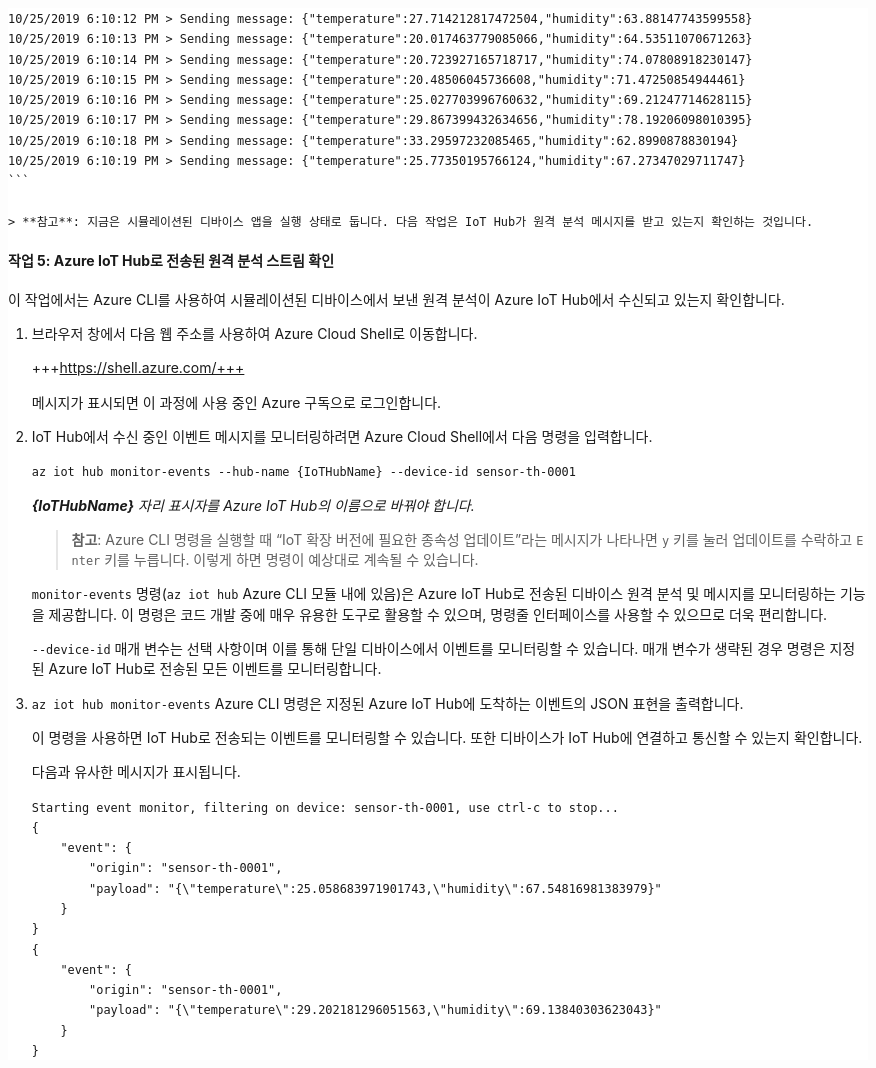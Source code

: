     10/25/2019 6:10:12 PM > Sending message: {"temperature":27.714212817472504,"humidity":63.88147743599558}
    10/25/2019 6:10:13 PM > Sending message: {"temperature":20.017463779085066,"humidity":64.53511070671263}
    10/25/2019 6:10:14 PM > Sending message: {"temperature":20.723927165718717,"humidity":74.07808918230147}
    10/25/2019 6:10:15 PM > Sending message: {"temperature":20.48506045736608,"humidity":71.47250854944461}
    10/25/2019 6:10:16 PM > Sending message: {"temperature":25.027703996760632,"humidity":69.21247714628115}
    10/25/2019 6:10:17 PM > Sending message: {"temperature":29.867399432634656,"humidity":78.19206098010395}
    10/25/2019 6:10:18 PM > Sending message: {"temperature":33.29597232085465,"humidity":62.8990878830194}
    10/25/2019 6:10:19 PM > Sending message: {"temperature":25.77350195766124,"humidity":67.27347029711747}
    ```

    > **참고**: 지금은 시뮬레이션된 디바이스 앱을 실행 상태로 둡니다. 다음 작업은 IoT Hub가 원격 분석 메시지를 받고 있는지 확인하는 것입니다.

#### <a name="task-5-verify-telemetry-stream-sent-to-azure-iot-hub"></a>작업 5: Azure IoT Hub로 전송된 원격 분석 스트림 확인

이 작업에서는 Azure CLI를 사용하여 시뮬레이션된 디바이스에서 보낸 원격 분석이 Azure IoT Hub에서 수신되고 있는지 확인합니다.

1. 브라우저 창에서 다음 웹 주소를 사용하여 Azure Cloud Shell로 이동합니다.

    +++https://shell.azure.com/+++

    메시지가 표시되면 이 과정에 사용 중인 Azure 구독으로 로그인합니다.

1. IoT Hub에서 수신 중인 이벤트 메시지를 모니터링하려면 Azure Cloud Shell에서 다음 명령을 입력합니다.

    ```cmd/sh
    az iot hub monitor-events --hub-name {IoTHubName} --device-id sensor-th-0001
    ```

    _**{IoTHubName}** 자리 표시자를 Azure IoT Hub의 이름으로 바꿔야 합니다._

    > **참고**:  Azure CLI 명령을 실행할 때 “IoT 확장 버전에 필요한 종속성 업데이트”라는 메시지가 나타나면 `y` 키를 눌러 업데이트를 수락하고 `Enter` 키를 누릅니다. 이렇게 하면 명령이 예상대로 계속될 수 있습니다.

    `monitor-events` 명령(`az iot hub` Azure CLI 모듈 내에 있음)은 Azure IoT Hub로 전송된 디바이스 원격 분석 및 메시지를 모니터링하는 기능을 제공합니다. 이 명령은 코드 개발 중에 매우 유용한 도구로 활용할 수 있으며, 명령줄 인터페이스를 사용할 수 있으므로 더욱 편리합니다.

    `--device-id` 매개 변수는 선택 사항이며 이를 통해 단일 디바이스에서 이벤트를 모니터링할 수 있습니다. 매개 변수가 생략된 경우 명령은 지정된 Azure IoT Hub로 전송된 모든 이벤트를 모니터링합니다.

1. `az iot hub monitor-events` Azure CLI 명령은 지정된 Azure IoT Hub에 도착하는 이벤트의 JSON 표현을 출력합니다.

    이 명령을 사용하면 IoT Hub로 전송되는 이벤트를 모니터링할 수 있습니다. 또한 디바이스가 IoT Hub에 연결하고 통신할 수 있는지 확인합니다.

    다음과 유사한 메시지가 표시됩니다.

    ```cmd/sh
    Starting event monitor, filtering on device: sensor-th-0001, use ctrl-c to stop...
    {
        "event": {
            "origin": "sensor-th-0001",
            "payload": "{\"temperature\":25.058683971901743,\"humidity\":67.54816981383979}"
        }
    }
    {
        "event": {
            "origin": "sensor-th-0001",
            "payload": "{\"temperature\":29.202181296051563,\"humidity\":69.13840303623043}"
        }
    }
    ```
